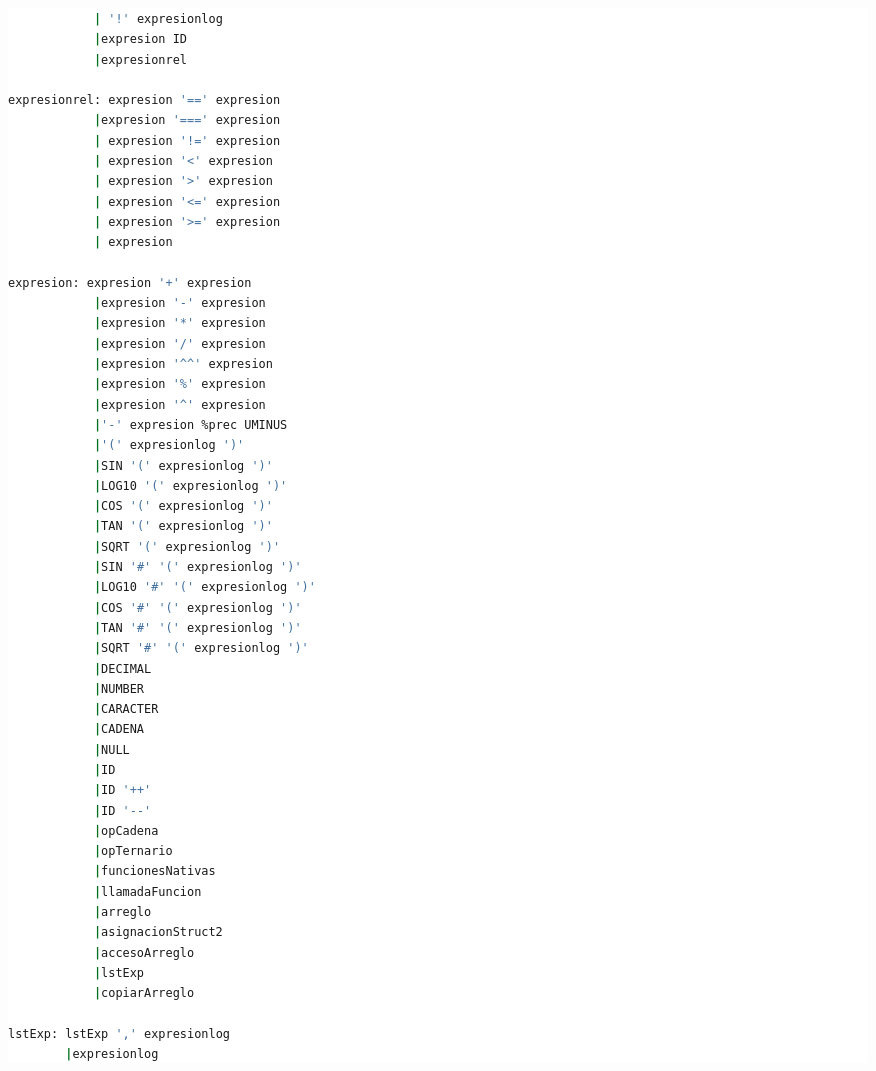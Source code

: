 ``` bash
            | '!' expresionlog
            |expresion ID
            |expresionrel

expresionrel: expresion '==' expresion
            |expresion '===' expresion
            | expresion '!=' expresion
            | expresion '<' expresion
            | expresion '>' expresion
            | expresion '<=' expresion
            | expresion '>=' expresion
            | expresion

expresion: expresion '+' expresion
            |expresion '-' expresion
            |expresion '*' expresion
            |expresion '/' expresion
            |expresion '^^' expresion
            |expresion '%' expresion
            |expresion '^' expresion
            |'-' expresion %prec UMINUS
            |'(' expresionlog ')'
            |SIN '(' expresionlog ')'
            |LOG10 '(' expresionlog ')'
            |COS '(' expresionlog ')'
            |TAN '(' expresionlog ')'
            |SQRT '(' expresionlog ')'
            |SIN '#' '(' expresionlog ')'
            |LOG10 '#' '(' expresionlog ')'
            |COS '#' '(' expresionlog ')'
            |TAN '#' '(' expresionlog ')'
            |SQRT '#' '(' expresionlog ')'
            |DECIMAL
            |NUMBER
            |CARACTER
            |CADENA
            |NULL
            |ID
            |ID '++'
            |ID '--'
            |opCadena
            |opTernario
            |funcionesNativas
            |llamadaFuncion
            |arreglo
            |asignacionStruct2
            |accesoArreglo
            |lstExp
            |copiarArreglo

lstExp: lstExp ',' expresionlog
        |expresionlog

```
